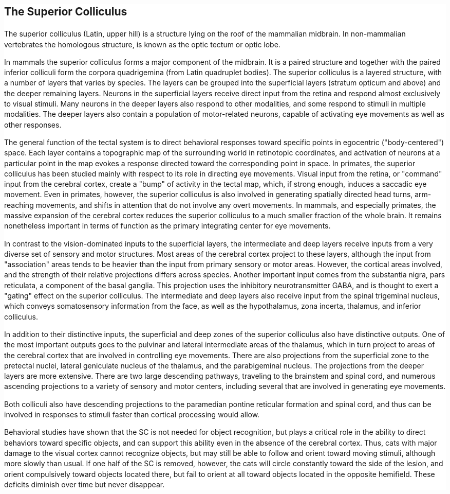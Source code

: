 ## The Superior Colliculus

The superior colliculus (Latin, upper hill) is a structure lying on the roof of the mammalian midbrain. In non-mammalian vertebrates the homologous structure, is known as the optic tectum or optic lobe.

In mammals the superior colliculus forms a major component of the midbrain. It is a paired structure and together with the paired inferior colliculi form the corpora quadrigemina (from Latin quadruplet bodies). The superior colliculus is a layered structure, with a number of layers that varies by species. The layers can be grouped into the superficial layers (stratum opticum and above) and the deeper remaining layers. Neurons in the superficial layers receive direct input from the retina and respond almost exclusively to visual stimuli. Many neurons in the deeper layers also respond to other modalities, and some respond to stimuli in multiple modalities. The deeper layers also contain a population of motor-related neurons, capable of activating eye movements as well as other responses.

The general function of the tectal system is to direct behavioral responses toward specific points in egocentric ("body-centered") space. Each layer contains a topographic map of the surrounding world in retinotopic coordinates, and activation of neurons at a particular point in the map evokes a response directed toward the corresponding point in space. In primates, the superior colliculus has been studied mainly with respect to its role in directing eye movements. Visual input from the retina, or "command" input from the cerebral cortex, create a "bump" of activity in the tectal map, which, if strong enough, induces a saccadic eye movement. Even in primates, however, the superior colliculus is also involved in generating spatially directed head turns, arm-reaching movements, and shifts in attention that do not involve any overt movements. In mammals, and especially primates, the massive expansion of the cerebral cortex reduces the superior colliculus to a much smaller fraction of the whole brain. It remains nonetheless important in terms of function as the primary integrating center for eye movements.

In contrast to the vision-dominated inputs to the superficial layers, the intermediate and deep layers receive inputs from a very diverse set of sensory and motor structures. Most areas of the cerebral cortex project to these layers, although the input from "association" areas tends to be heavier than the input from primary sensory or motor areas. However, the cortical areas involved, and the strength of their relative projections differs across species. Another important input comes from the substantia nigra, pars reticulata, a component of the basal ganglia. This projection uses the inhibitory neurotransmitter GABA, and is thought to exert a "gating" effect on the superior colliculus. The intermediate and deep layers also receive input from the spinal trigeminal nucleus, which conveys somatosensory information from the face, as well as the hypothalamus, zona incerta, thalamus, and inferior colliculus.

In addition to their distinctive inputs, the superficial and deep zones of the superior colliculus also have distinctive outputs. One of the most important outputs goes to the pulvinar and lateral intermediate areas of the thalamus, which in turn project to areas of the cerebral cortex that are involved in controlling eye movements. There are also projections from the superficial zone to the pretectal nuclei, lateral geniculate nucleus of the thalamus, and the parabigeminal nucleus. The projections from the deeper layers are more extensive. There are two large descending pathways, traveling to the brainstem and spinal cord, and numerous ascending projections to a variety of sensory and motor centers, including several that are involved in generating eye movements.

Both colliculi also have descending projections to the paramedian pontine reticular formation and spinal cord, and thus can be involved in responses to stimuli faster than cortical processing would allow.

Behavioral studies have shown that the SC is not needed for object recognition, but plays a critical role in the ability to direct behaviors toward specific objects, and can support this ability even in the absence of the cerebral cortex. Thus, cats with major damage to the visual cortex cannot recognize objects, but may still be able to follow and orient toward moving stimuli, although more slowly than usual. If one half of the SC is removed, however, the cats will circle constantly toward the side of the lesion, and orient compulsively toward objects located there, but fail to orient at all toward objects located in the opposite hemifield. These deficits diminish over time but never disappear.
